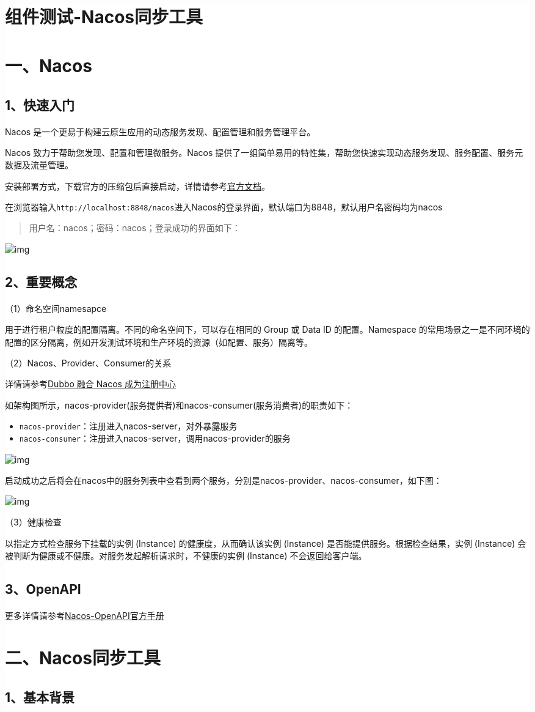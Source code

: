 # **组件测试-Nacos同步工具**

# 一、Nacos

## 1、快速入门

Nacos 是一个更易于构建云原生应用的动态服务发现、配置管理和服务管理平台。

Nacos 致力于帮助您发现、配置和管理微服务。Nacos 提供了一组简单易用的特性集，帮助您快速实现动态服务发现、服务配置、服务元数据及流量管理。

安装部署方式，下载官方的压缩包后直接启动，详情请参考[官方文档](https://nacos.io/zh-cn/docs/quick-start.html)。

在浏览器输入`http://localhost:8848/nacos`进入Nacos的登录界面，默认端口为8848，默认用户名密码均为nacos

> 用户名：nacos；密码：nacos；登录成功的界面如下：

![img](https://image.z.itpub.net/zitpub.net/JPG/2021-09-09/AA8FE86652AFF491DFAF4285EF42DA99.jpg)

## 2、重要概念

（1）命名空间namesapce

用于进行租户粒度的配置隔离。不同的命名空间下，可以存在相同的 Group 或 Data ID 的配置。Namespace 的常用场景之一是不同环境的配置的区分隔离，例如开发测试环境和生产环境的资源（如配置、服务）隔离等。

（2）Nacos、Provider、Consumer的关系

详情请参考[Dubbo 融合 Nacos 成为注册中心](https://nacos.io/zh-cn/docs/use-nacos-with-dubbo.html) 

如架构图所示，nacos-provider(服务提供者)和nacos-consumer(服务消费者)的职责如下：

- `nacos-provider`：注册进入nacos-server，对外暴露服务
- `nacos-consumer`：注册进入nacos-server，调用nacos-provider的服务

![img](https://image.z.itpub.net/zitpub.net/JPG/2021-09-09/59784EA620CBD8129B41567D78517595.jpg)

启动成功之后将会在nacos中的服务列表中查看到两个服务，分别是nacos-provider、nacos-consumer，如下图：

![img](https://image.z.itpub.net/zitpub.net/JPG/2021-09-09/B9CCFC16C62E977DB76C3A387495C209.jpg)

（3）健康检查

以指定方式检查服务下挂载的实例 (Instance) 的健康度，从而确认该实例 (Instance) 是否能提供服务。根据检查结果，实例 (Instance) 会被判断为健康或不健康。对服务发起解析请求时，不健康的实例 (Instance) 不会返回给客户端。

## 3、OpenAPI 

更多详情请参考[Nacos-OpenAPI官方手册](https://nacos.io/zh-cn/docs/open-api.html)

# 二、Nacos同步工具

## 1、基本背景
